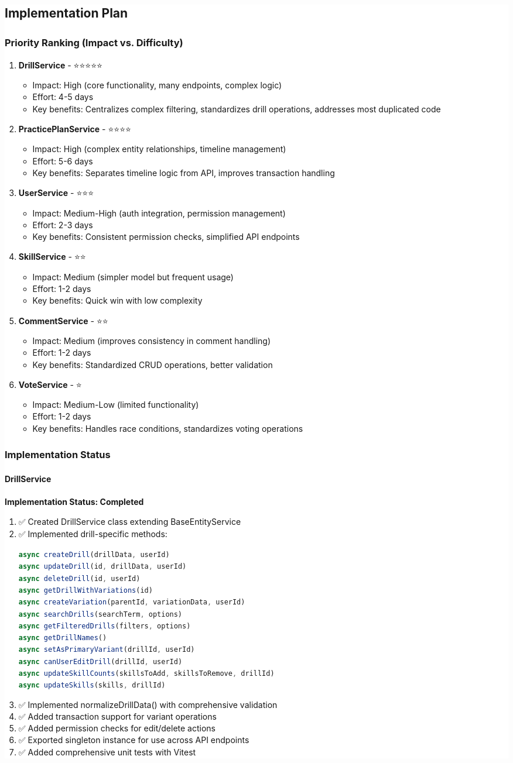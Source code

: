## Implementation Plan

### Priority Ranking (Impact vs. Difficulty)

1. **DrillService** - ⭐⭐⭐⭐⭐

   - Impact: High (core functionality, many endpoints, complex logic)
   - Effort: 4-5 days
   - Key benefits: Centralizes complex filtering, standardizes drill operations, addresses most duplicated code

2. **PracticePlanService** - ⭐⭐⭐⭐

   - Impact: High (complex entity relationships, timeline management)
   - Effort: 5-6 days
   - Key benefits: Separates timeline logic from API, improves transaction handling

3. **UserService** - ⭐⭐⭐

   - Impact: Medium-High (auth integration, permission management)
   - Effort: 2-3 days
   - Key benefits: Consistent permission checks, simplified API endpoints

4. **SkillService** - ⭐⭐

   - Impact: Medium (simpler model but frequent usage)
   - Effort: 1-2 days
   - Key benefits: Quick win with low complexity

5. **CommentService** - ⭐⭐

   - Impact: Medium (improves consistency in comment handling)
   - Effort: 1-2 days
   - Key benefits: Standardized CRUD operations, better validation

6. **VoteService** - ⭐
   - Impact: Medium-Low (limited functionality)
   - Effort: 1-2 days
   - Key benefits: Handles race conditions, standardizes voting operations

### Implementation Status

#### DrillService

**Implementation Status: Completed**

1. ✅ Created DrillService class extending BaseEntityService
2. ✅ Implemented drill-specific methods:
   ```javascript
   async createDrill(drillData, userId)
   async updateDrill(id, drillData, userId)
   async deleteDrill(id, userId)
   async getDrillWithVariations(id)
   async createVariation(parentId, variationData, userId)
   async searchDrills(searchTerm, options)
   async getFilteredDrills(filters, options)
   async getDrillNames()
   async setAsPrimaryVariant(drillId, userId)
   async canUserEditDrill(drillId, userId)
   async updateSkillCounts(skillsToAdd, skillsToRemove, drillId)
   async updateSkills(skills, drillId)
   ```
3. ✅ Implemented normalizeDrillData() with comprehensive validation
4. ✅ Added transaction support for variant operations
5. ✅ Added permission checks for edit/delete actions
6. ✅ Exported singleton instance for use across API endpoints
7. ✅ Added comprehensive unit tests with Vitest
